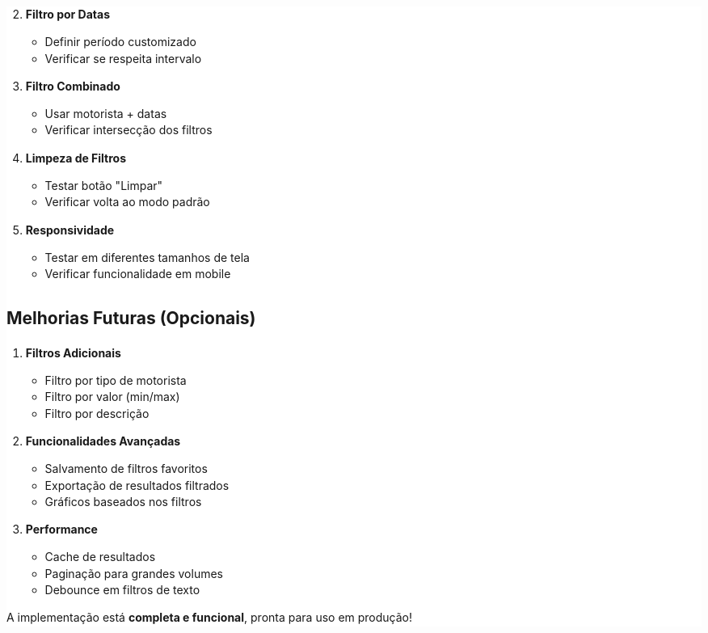 2. **Filtro por Datas**
   - Definir período customizado
   - Verificar se respeita intervalo

3. **Filtro Combinado**
   - Usar motorista + datas
   - Verificar intersecção dos filtros

4. **Limpeza de Filtros**
   - Testar botão "Limpar"
   - Verificar volta ao modo padrão

5. **Responsividade**
   - Testar em diferentes tamanhos de tela
   - Verificar funcionalidade em mobile

## Melhorias Futuras (Opcionais)

1. **Filtros Adicionais**
   - Filtro por tipo de motorista
   - Filtro por valor (min/max)
   - Filtro por descrição

2. **Funcionalidades Avançadas**
   - Salvamento de filtros favoritos
   - Exportação de resultados filtrados
   - Gráficos baseados nos filtros

3. **Performance**
   - Cache de resultados
   - Paginação para grandes volumes
   - Debounce em filtros de texto

A implementação está **completa e funcional**, pronta para uso em produção! 